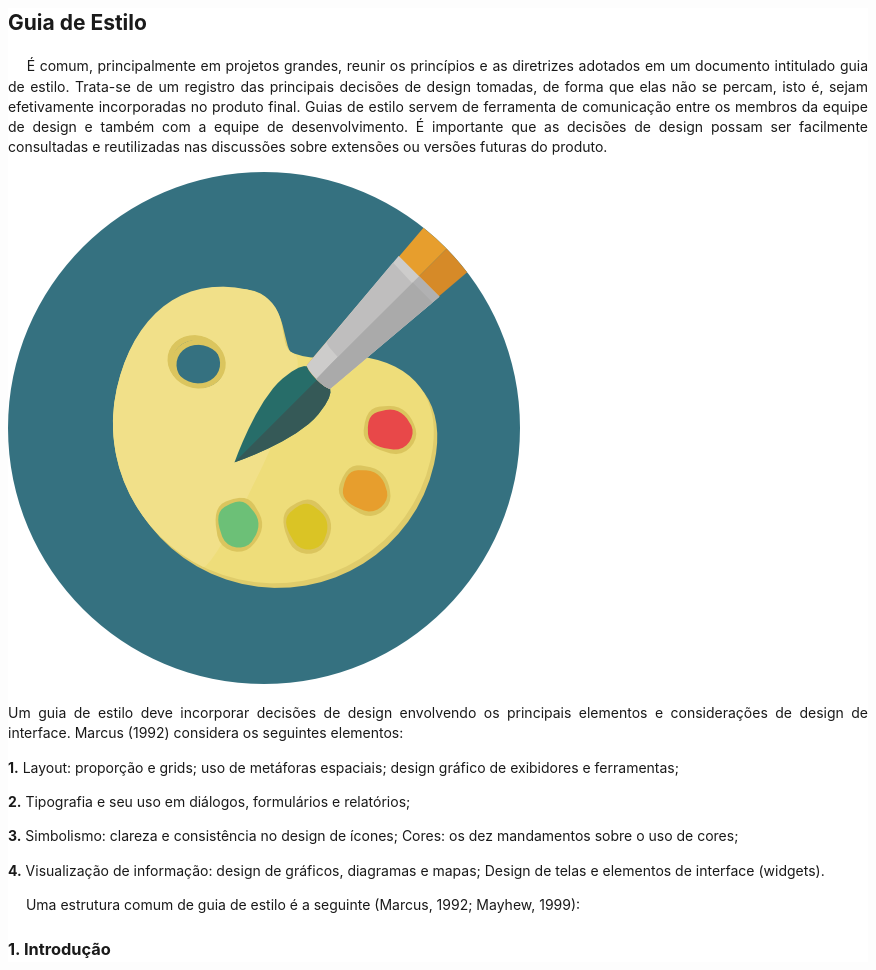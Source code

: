 ## **Guia de Estilo**
<p align= "justify"> &emsp;
É comum, principalmente em projetos grandes, reunir os princípios e as diretrizes adotados em um documento intitulado guia de estilo. Trata-se de um registro das principais decisões de design tomadas, de forma que elas não se percam, isto é, sejam efetivamente incorporadas no produto final. Guias de estilo servem de ferramenta de comunicação entre os membros da equipe de design e também com a equipe de desenvolvimento. É importante que as decisões de design possam ser facilmente consultadas e reutilizadas nas discussões sobre extensões ou versões futuras do produto.</p>

![artIcon](../img/painting-icon-png-24.jpg)

<p align= "justify">
Um guia de estilo deve incorporar decisões de design envolvendo os principais elementos e considerações de design de interface. Marcus (1992) considera os seguintes elementos:</p>
<p align= "justify"><b>1.</b> Layout: proporção e grids; uso de metáforas espaciais; design gráfico de exibidores e ferramentas;</p>
<p align= "justify"><b>2.</b> Tipografia e seu uso em diálogos, formulários e relatórios;</p>
<p align= "justify"><b>3.</b> Simbolismo: clareza e consistência no design de ícones;
Cores: os dez mandamentos sobre o uso de cores;</p>
<p align= "justify"><b>4.</b> Visualização de informação: design de gráficos, diagramas e mapas;
Design de telas e elementos de interface (widgets).</p>
<p align= "justify"> &emsp;
Uma estrutura comum de guia de estilo é a seguinte (Marcus, 1992; Mayhew, 1999):</p>

### **1. Introdução**
